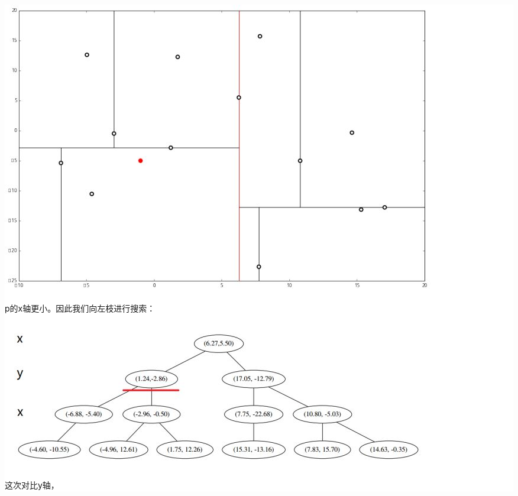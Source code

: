 ![kd-tree-search-rabbit-23](pic/kd-tree-search-rabbit-23.jpg)

p的x轴更小。因此我们向左枝进行搜索：

![kd-tree-search-rabbit-24](pic/kd-tree-search-rabbit-24.jpg)

这次对比y轴，
